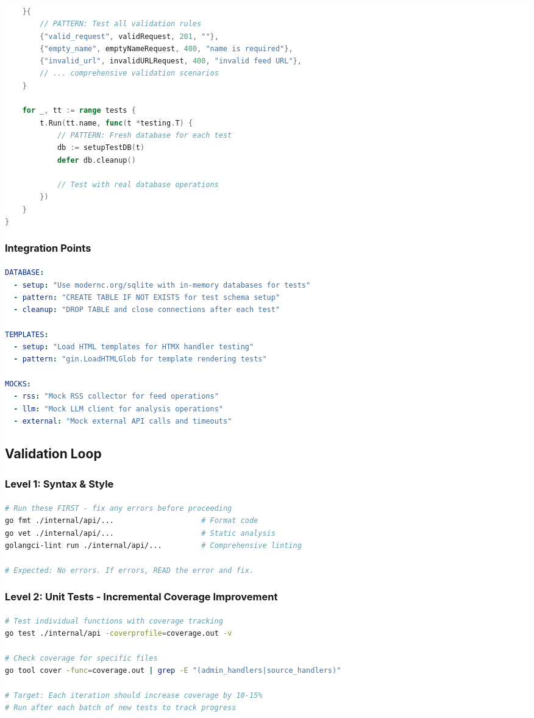 ```go
    }{
        // PATTERN: Test all validation rules
        {"valid_request", validRequest, 201, ""},
        {"empty_name", emptyNameRequest, 400, "name is required"},
        {"invalid_url", invalidURLRequest, 400, "invalid feed URL"},
        // ... comprehensive validation scenarios
    }
    
    for _, tt := range tests {
        t.Run(tt.name, func(t *testing.T) {
            // PATTERN: Fresh database for each test
            db := setupTestDB(t)
            defer db.cleanup()
            
            // Test with real database operations
        })
    }
}
```

### Integration Points
```yaml
DATABASE:
  - setup: "Use modernc.org/sqlite with in-memory databases for tests"
  - pattern: "CREATE TABLE IF NOT EXISTS for test schema setup"
  - cleanup: "DROP TABLE and close connections after each test"

TEMPLATES:
  - setup: "Load HTML templates for HTMX handler testing"
  - pattern: "gin.LoadHTMLGlob for template rendering tests"

MOCKS:
  - rss: "Mock RSS collector for feed operations"
  - llm: "Mock LLM client for analysis operations"
  - external: "Mock external API calls and timeouts"
```

## Validation Loop

### Level 1: Syntax & Style
```bash
# Run these FIRST - fix any errors before proceeding
go fmt ./internal/api/...                    # Format code
go vet ./internal/api/...                    # Static analysis
golangci-lint run ./internal/api/...         # Comprehensive linting

# Expected: No errors. If errors, READ the error and fix.
```

### Level 2: Unit Tests - Incremental Coverage Improvement
```bash
# Test individual functions with coverage tracking
go test ./internal/api -coverprofile=coverage.out -v

# Check coverage for specific files
go tool cover -func=coverage.out | grep -E "(admin_handlers|source_handlers)"

# Target: Each iteration should increase coverage by 10-15%
# Run after each batch of new tests to track progress
```
